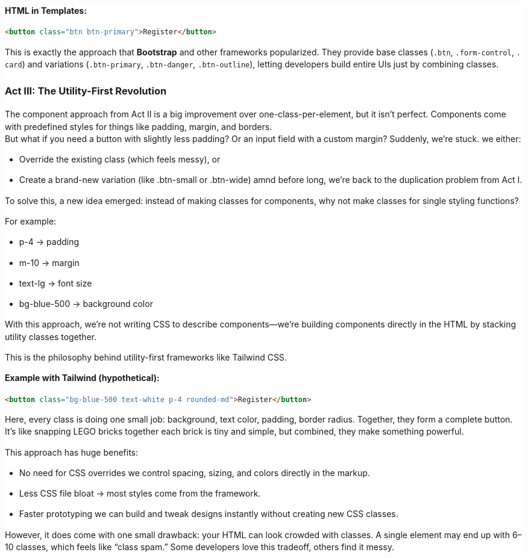 **HTML in Templates:**

```html
<button class="btn btn-primary">Register</button>
```

This is exactly the approach that **Bootstrap** and other frameworks popularized. They provide base classes (`.btn`, `.form-control`, `.card`) and variations (`.btn-primary`, `.btn-danger`, `.btn-outline`), letting developers build entire UIs just by combining classes.

### Act III: The Utility-First Revolution

The component approach from Act II is a big improvement over one-class-per-element, but it isn’t perfect. Components come with predefined styles for things like padding, margin, and borders.  
But what if you need a button with slightly less padding? Or an input field with a custom margin? Suddenly, we’re stuck. we either:

- Override the existing class (which feels messy), or
    
- Create a brand-new variation (like .btn-small or .btn-wide) amnd before long, we’re back to the duplication problem from Act I.
    

To solve this, a new idea emerged: instead of making classes for components, why not make classes for single styling functions?

For example:

- p-4 → padding
    
- m-10 → margin
    
- text-lg → font size
    
- bg-blue-500 → background color
    

With this approach, we’re not writing CSS to describe components—we’re building components directly in the HTML by stacking utility classes together.

This is the philosophy behind utility-first frameworks like Tailwind CSS.

**Example with Tailwind (hypothetical):**

```html
<button class="bg-blue-500 text-white p-4 rounded-md">Register</button>
```

Here, every class is doing one small job: background, text color, padding, border radius. Together, they form a complete button. It’s like snapping LEGO bricks together each brick is tiny and simple, but combined, they make something powerful.

This approach has huge benefits:

- No need for CSS overrides we control spacing, sizing, and colors directly in the markup.
    
- Less CSS file bloat → most styles come from the framework.
    
- Faster prototyping we can build and tweak designs instantly without creating new CSS classes.
    

However, it does come with one small drawback: your HTML can look crowded with classes. A single element may end up with 6–10 classes, which feels like “class spam.” Some developers love this tradeoff, others find it messy.
